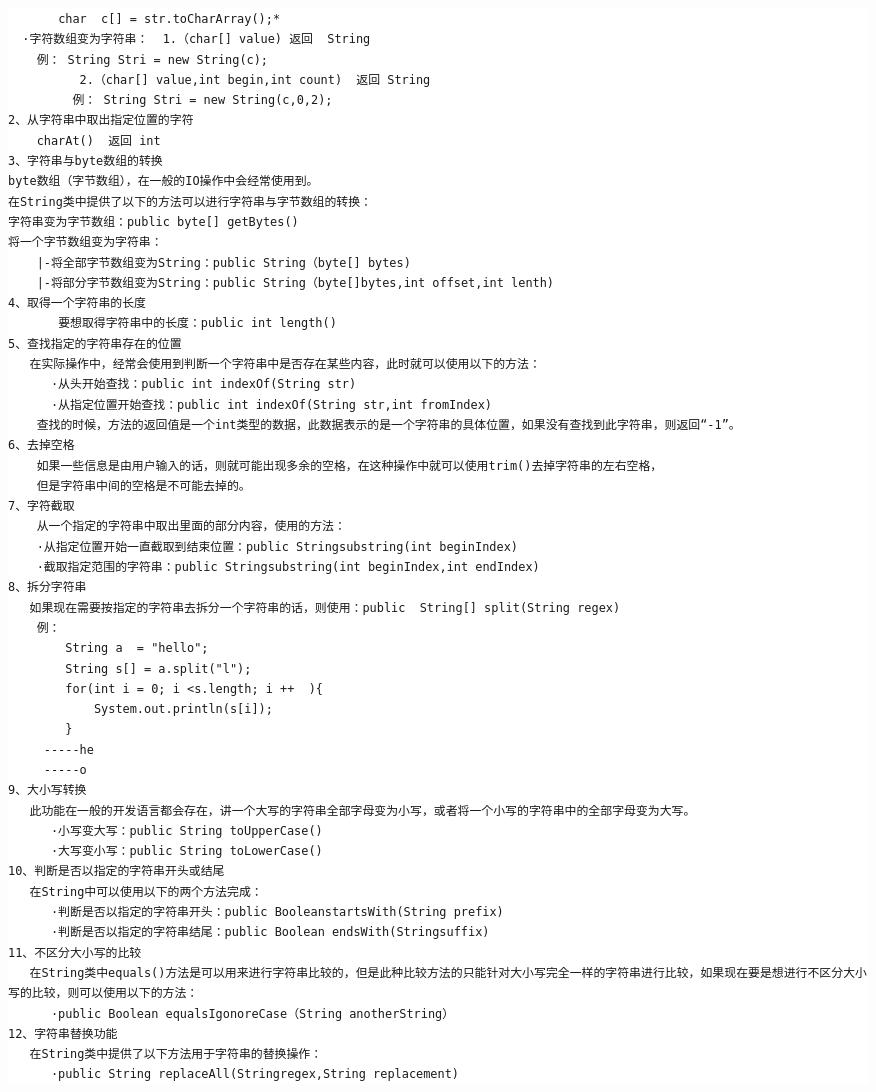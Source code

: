            char  c[] = str.toCharArray();*
      ·字符数组变为字符串：  1.（char[] value) 返回  String 
        例： String Stri = new String(c);
              2.（char[] value,int begin,int count)  返回 String  
             例： String Stri = new String(c,0,2);
    2、从字符串中取出指定位置的字符
        charAt()  返回 int
    3、字符串与byte数组的转换
    byte数组（字节数组），在一般的IO操作中会经常使用到。
    在String类中提供了以下的方法可以进行字符串与字节数组的转换：
    字符串变为字节数组：public byte[] getBytes()
    将一个字节数组变为字符串：
        |-将全部字节数组变为String：public String（byte[] bytes)
        |-将部分字节数组变为String：public String（byte[]bytes,int offset,int lenth)
    4、取得一个字符串的长度
           要想取得字符串中的长度：public int length()
    5、查找指定的字符串存在的位置
       在实际操作中，经常会使用到判断一个字符串中是否存在某些内容，此时就可以使用以下的方法：
          ·从头开始查找：public int indexOf(String str)
          ·从指定位置开始查找：public int indexOf(String str,int fromIndex)
        查找的时候，方法的返回值是一个int类型的数据，此数据表示的是一个字符串的具体位置，如果没有查找到此字符串，则返回“-1”。
    6、去掉空格
        如果一些信息是由用户输入的话，则就可能出现多余的空格，在这种操作中就可以使用trim()去掉字符串的左右空格，
        但是字符串中间的空格是不可能去掉的。
    7、字符截取
        从一个指定的字符串中取出里面的部分内容，使用的方法：
        ·从指定位置开始一直截取到结束位置：public Stringsubstring(int beginIndex)
        ·截取指定范围的字符串：public Stringsubstring(int beginIndex,int endIndex)
    8、拆分字符串
       如果现在需要按指定的字符串去拆分一个字符串的话，则使用：public  String[] split(String regex)
        例：
            String a  = "hello";
            String s[] = a.split("l");
            for(int i = 0; i <s.length; i ++  ){
                System.out.println(s[i]);
            }
         -----he 
         -----o
    9、大小写转换
       此功能在一般的开发语言都会存在，讲一个大写的字符串全部字母变为小写，或者将一个小写的字符串中的全部字母变为大写。
          ·小写变大写：public String toUpperCase()
          ·大写变小写：public String toLowerCase()
    10、判断是否以指定的字符串开头或结尾
       在String中可以使用以下的两个方法完成：
          ·判断是否以指定的字符串开头：public BooleanstartsWith(String prefix)
          ·判断是否以指定的字符串结尾：public Boolean endsWith(Stringsuffix)    
    11、不区分大小写的比较
       在String类中equals()方法是可以用来进行字符串比较的，但是此种比较方法的只能针对大小写完全一样的字符串进行比较，如果现在要是想进行不区分大小写的比较，则可以使用以下的方法：
          ·public Boolean equalsIgonoreCase（String anotherString）
    12、字符串替换功能
       在String类中提供了以下方法用于字符串的替换操作：
          ·public String replaceAll(Stringregex,String replacement)

